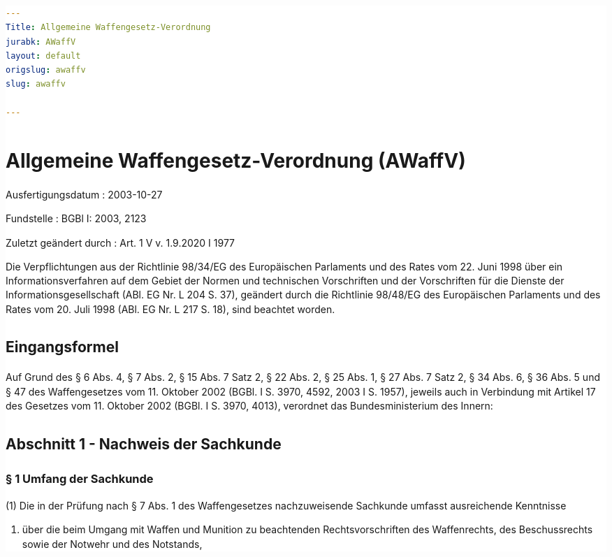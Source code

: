 ```yaml
---
Title: Allgemeine Waffengesetz-Verordnung
jurabk: AWaffV
layout: default
origslug: awaffv
slug: awaffv

---
```


# Allgemeine Waffengesetz-Verordnung (AWaffV)

Ausfertigungsdatum
:   2003-10-27

Fundstelle
:   BGBl I: 2003, 2123

Zuletzt geändert durch
:   Art. 1 V v. 1.9.2020 I 1977

Die Verpflichtungen aus der Richtlinie 98/34/EG des Europäischen
Parlaments und des Rates vom 22. Juni 1998 über ein
Informationsverfahren auf dem Gebiet der Normen und technischen
Vorschriften und der Vorschriften für die Dienste der
Informationsgesellschaft (ABl. EG Nr. L 204 S. 37), geändert durch die
Richtlinie 98/48/EG des Europäischen Parlaments und des Rates vom 20.
Juli 1998 (ABl. EG Nr. L 217 S. 18), sind beachtet worden.


## Eingangsformel

Auf Grund des § 6 Abs. 4, § 7 Abs. 2, § 15 Abs. 7 Satz 2, § 22 Abs. 2,
§ 25 Abs. 1, § 27 Abs. 7 Satz 2, § 34 Abs. 6, § 36 Abs. 5 und § 47 des
Waffengesetzes vom 11. Oktober 2002 (BGBl. I S. 3970, 4592, 2003 I S.
1957), jeweils auch in Verbindung mit Artikel 17 des Gesetzes vom 11.
Oktober 2002 (BGBl. I S. 3970, 4013), verordnet das Bundesministerium
des Innern:


## Abschnitt 1 - Nachweis der Sachkunde



### § 1 Umfang der Sachkunde

(1) Die in der Prüfung nach § 7 Abs. 1 des Waffengesetzes
nachzuweisende Sachkunde umfasst ausreichende Kenntnisse

1.  über die beim Umgang mit Waffen und Munition zu beachtenden
    Rechtsvorschriften des Waffenrechts, des Beschussrechts sowie der
    Notwehr und des Notstands,
